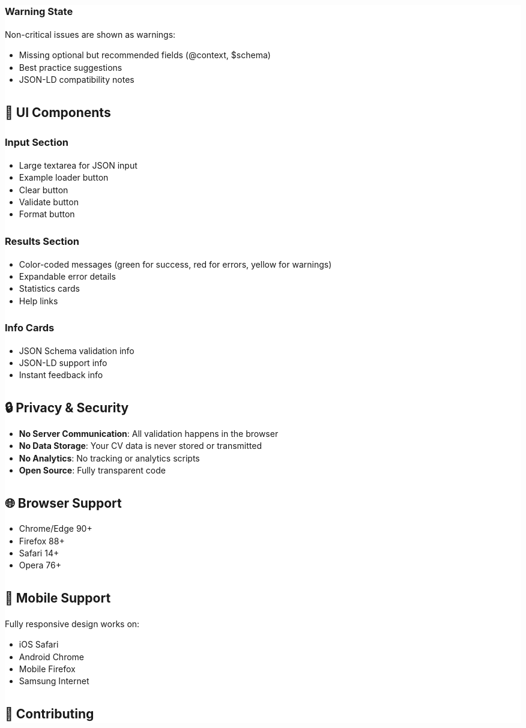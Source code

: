 ### Warning State
Non-critical issues are shown as warnings:
- Missing optional but recommended fields (@context, $schema)
- Best practice suggestions
- JSON-LD compatibility notes

## 🎨 UI Components

### Input Section
- Large textarea for JSON input
- Example loader button
- Clear button
- Validate button
- Format button

### Results Section
- Color-coded messages (green for success, red for errors, yellow for warnings)
- Expandable error details
- Statistics cards
- Help links

### Info Cards
- JSON Schema validation info
- JSON-LD support info
- Instant feedback info

## 🔒 Privacy & Security

- **No Server Communication**: All validation happens in the browser
- **No Data Storage**: Your CV data is never stored or transmitted
- **No Analytics**: No tracking or analytics scripts
- **Open Source**: Fully transparent code

## 🌐 Browser Support

- Chrome/Edge 90+
- Firefox 88+
- Safari 14+
- Opera 76+

## 📱 Mobile Support

Fully responsive design works on:
- iOS Safari
- Android Chrome
- Mobile Firefox
- Samsung Internet

## 🤝 Contributing
